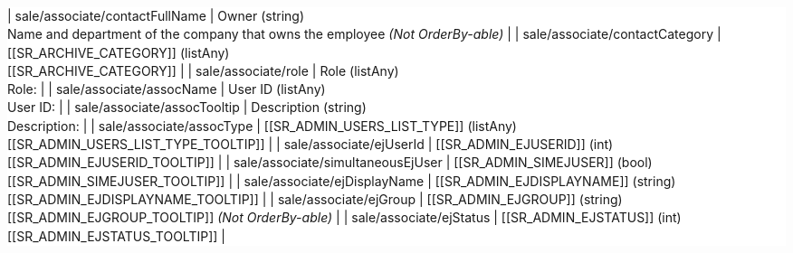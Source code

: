 | sale/associate/contactFullName                         | Owner (string)                                                                                                                                                                                                
                                                          Name and department of the company that owns the employee *(Not OrderBy-able)*                                                                                                                                 |
| sale/associate/contactCategory                         | \[\[SR\_ARCHIVE\_CATEGORY\]\] (listAny)                                                                                                                                                                       
                                                          \[\[SR\_ARCHIVE\_CATEGORY\]\]                                                                                                                                                                                  |
| sale/associate/role                                    | Role (listAny)                                                                                                                                                                                                
                                                          Role:                                                                                                                                                                                                          |
| sale/associate/assocName                               | User ID (listAny)                                                                                                                                                                                             
                                                          User ID:                                                                                                                                                                                                       |
| sale/associate/assocTooltip                            | Description (string)                                                                                                                                                                                          
                                                          Description:                                                                                                                                                                                                   |
| sale/associate/assocType                               | \[\[SR\_ADMIN\_USERS\_LIST\_TYPE\]\] (listAny)                                                                                                                                                                
                                                          \[\[SR\_ADMIN\_USERS\_LIST\_TYPE\_TOOLTIP\]\]                                                                                                                                                                  |
| sale/associate/ejUserId                                | \[\[SR\_ADMIN\_EJUSERID\]\] (int)                                                                                                                                                                             
                                                          \[\[SR\_ADMIN\_EJUSERID\_TOOLTIP\]\]                                                                                                                                                                           |
| sale/associate/simultaneousEjUser                      | \[\[SR\_ADMIN\_SIMEJUSER\]\] (bool)                                                                                                                                                                           
                                                          \[\[SR\_ADMIN\_SIMEJUSER\_TOOLTIP\]\]                                                                                                                                                                          |
| sale/associate/ejDisplayName                           | \[\[SR\_ADMIN\_EJDISPLAYNAME\]\] (string)                                                                                                                                                                     
                                                          \[\[SR\_ADMIN\_EJDISPLAYNAME\_TOOLTIP\]\]                                                                                                                                                                      |
| sale/associate/ejGroup                                 | \[\[SR\_ADMIN\_EJGROUP\]\] (string)                                                                                                                                                                           
                                                          \[\[SR\_ADMIN\_EJGROUP\_TOOLTIP\]\] *(Not OrderBy-able)*                                                                                                                                                       |
| sale/associate/ejStatus                                | \[\[SR\_ADMIN\_EJSTATUS\]\] (int)                                                                                                                                                                             
                                                          \[\[SR\_ADMIN\_EJSTATUS\_TOOLTIP\]\]                                                                                                                                                                           |